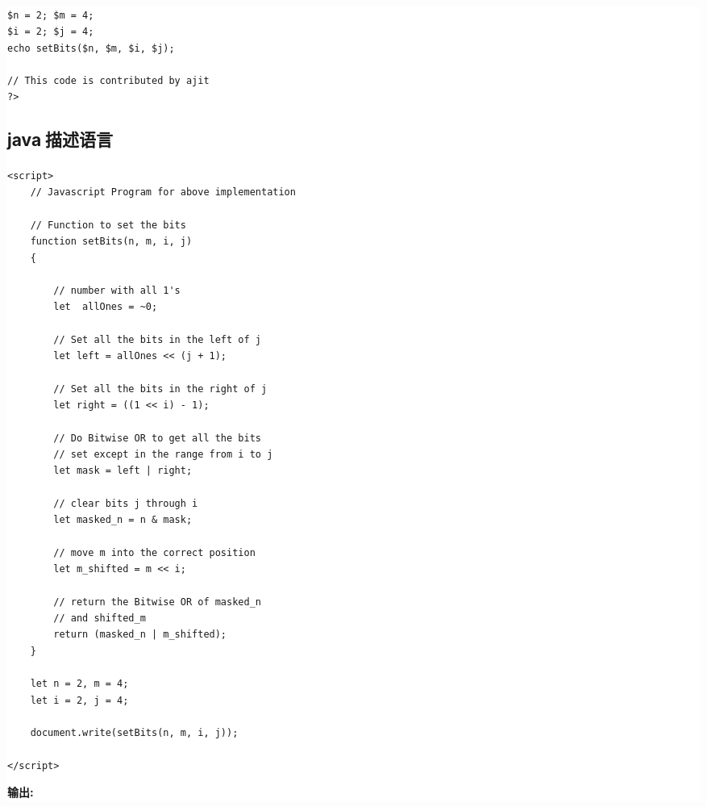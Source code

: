 ```
$n = 2; $m = 4;
$i = 2; $j = 4;
echo setBits($n, $m, $i, $j);

// This code is contributed by ajit
?>
```

## java 描述语言

```
<script>
    // Javascript Program for above implementation

    // Function to set the bits
    function setBits(n, m, i, j)
    {

        // number with all 1's
        let  allOnes = ~0;

        // Set all the bits in the left of j
        let left = allOnes << (j + 1);

        // Set all the bits in the right of j
        let right = ((1 << i) - 1);

        // Do Bitwise OR to get all the bits
        // set except in the range from i to j
        let mask = left | right;

        // clear bits j through i
        let masked_n = n & mask;

        // move m into the correct position
        let m_shifted = m << i;

        // return the Bitwise OR of masked_n
        // and shifted_m
        return (masked_n | m_shifted);
    }

    let n = 2, m = 4;
    let i = 2, j = 4;

    document.write(setBits(n, m, i, j));

</script>
```

**输出:**
